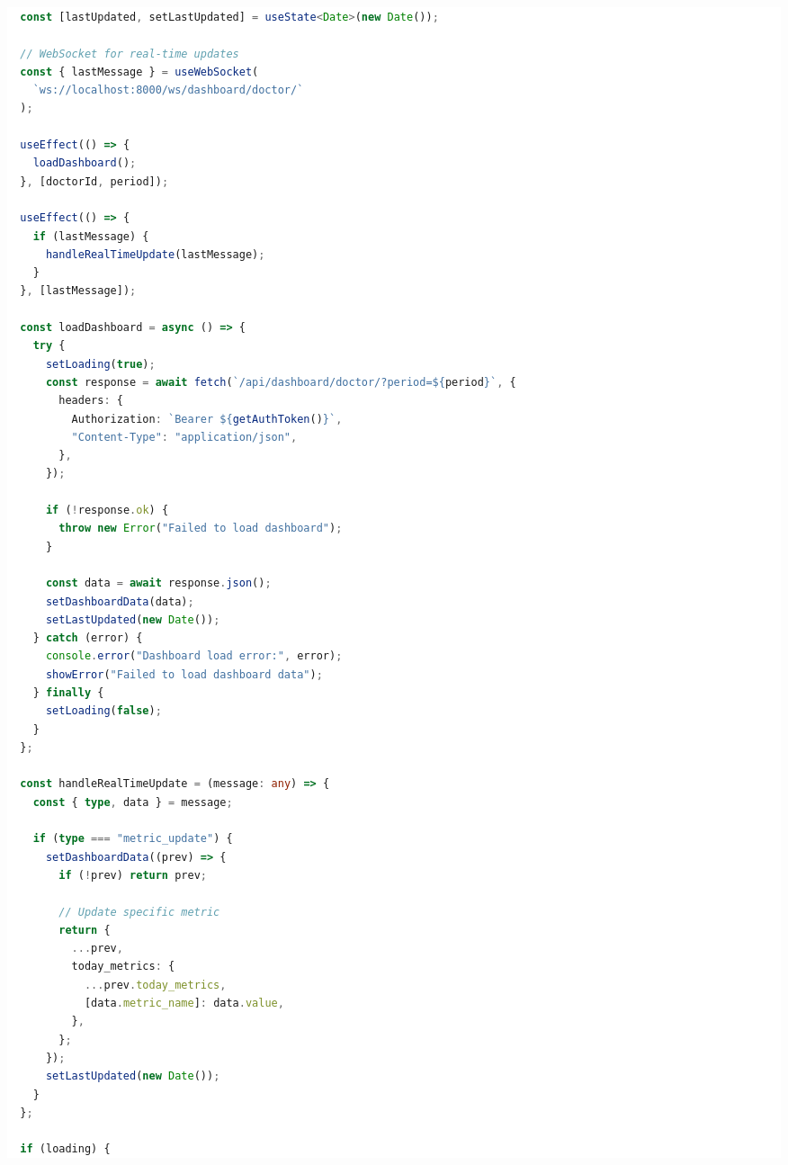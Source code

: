 ```typescript
  const [lastUpdated, setLastUpdated] = useState<Date>(new Date());

  // WebSocket for real-time updates
  const { lastMessage } = useWebSocket(
    `ws://localhost:8000/ws/dashboard/doctor/`
  );

  useEffect(() => {
    loadDashboard();
  }, [doctorId, period]);

  useEffect(() => {
    if (lastMessage) {
      handleRealTimeUpdate(lastMessage);
    }
  }, [lastMessage]);

  const loadDashboard = async () => {
    try {
      setLoading(true);
      const response = await fetch(`/api/dashboard/doctor/?period=${period}`, {
        headers: {
          Authorization: `Bearer ${getAuthToken()}`,
          "Content-Type": "application/json",
        },
      });

      if (!response.ok) {
        throw new Error("Failed to load dashboard");
      }

      const data = await response.json();
      setDashboardData(data);
      setLastUpdated(new Date());
    } catch (error) {
      console.error("Dashboard load error:", error);
      showError("Failed to load dashboard data");
    } finally {
      setLoading(false);
    }
  };

  const handleRealTimeUpdate = (message: any) => {
    const { type, data } = message;

    if (type === "metric_update") {
      setDashboardData((prev) => {
        if (!prev) return prev;

        // Update specific metric
        return {
          ...prev,
          today_metrics: {
            ...prev.today_metrics,
            [data.metric_name]: data.value,
          },
        };
      });
      setLastUpdated(new Date());
    }
  };

  if (loading) {
```